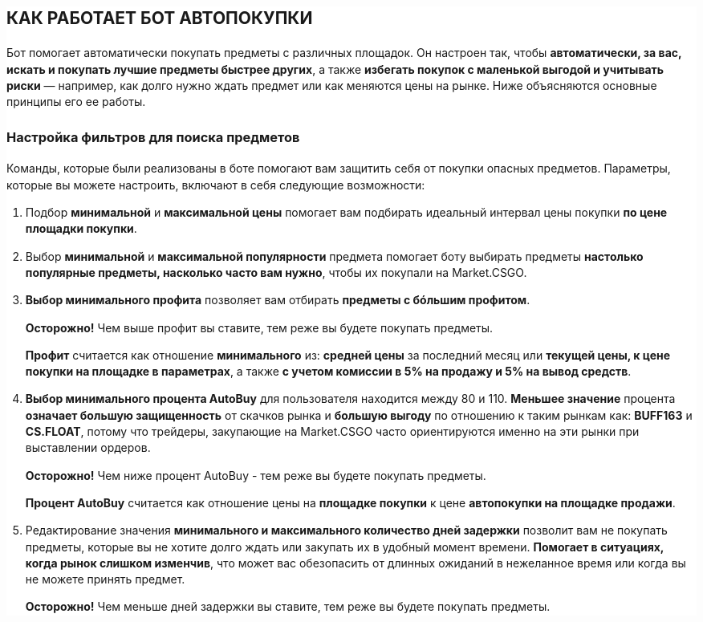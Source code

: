 ## КАК РАБОТАЕТ БОТ АВТОПОКУПКИ

Бот помогает автоматически покупать предметы с различных площадок. Он настроен так, чтобы **автоматически, за вас,
искать и покупать лучшие предметы быстрее других**, а также **избегать покупок с маленькой выгодой и учитывать риски** —
например, как долго нужно ждать предмет или как меняются цены на рынке. Ниже объясняются основные принципы его ее
работы.

### Настройка фильтров для поиска предметов

Команды, которые были реализованы в боте помогают вам защитить себя от покупки опасных предметов. Параметры, которые вы
можете настроить, включают в себя следующие возможности:

1. Подбор **минимальной** и **максимальной цены** помогает вам подбирать идеальный интервал цены покупки **по цене
   площадки покупки**.

2. Выбор **минимальной** и **максимальной популярности** предмета помогает боту выбирать предметы **настолько популярные
   предметы, насколько часто вам нужно**, чтобы их покупали на Market.CSGO.

3. **Выбор минимального профита** позволяет вам отбирать **предметы с бóльшим профитом**.

   **Осторожно!** Чем выше профит вы ставите, тем реже вы будете покупать предметы.

   **Профит** считается как отношение **минимального** из: **средней цены** за последний месяц или **текущей цены, к
   цене покупки на площадке в параметрах**, а также **с учетом комиссии в 5% на продажу и 5% на вывод средств**.

4. **Выбор минимального процента AutoBuy** для пользователя находится между 80 и 110. **Меньшее значение** процента
   **означает большую защищенность** от скачков рынка и **большую выгоду** по отношению к таким рынкам как: **BUFF163**
   и **CS.FLOAT**, потому что трейдеры, закупающие на Market.CSGO часто ориентируются именно на эти рынки при
   выставлении ордеров.

   **Осторожно!** Чем ниже процент AutoBuy - тем реже вы будете покупать предметы.

   **Процент AutoBuy** считается как отношение цены на **площадке покупки** к цене **автопокупки на площадке продажи**.

5. Редактирование значения **минимального и максимального количество дней задержки** позволит вам не покупать предметы,
   которые вы не хотите долго ждать или закупать их в удобный момент времени. **Помогает в ситуациях, когда рынок
   слишком изменчив**, что может вас обезопасить от длинных ожиданий в нежеланное время или когда вы не можете принять
   предмет.

   **Осторожно!** Чем меньше дней задержки вы ставите, тем реже вы будете покупать предметы.
